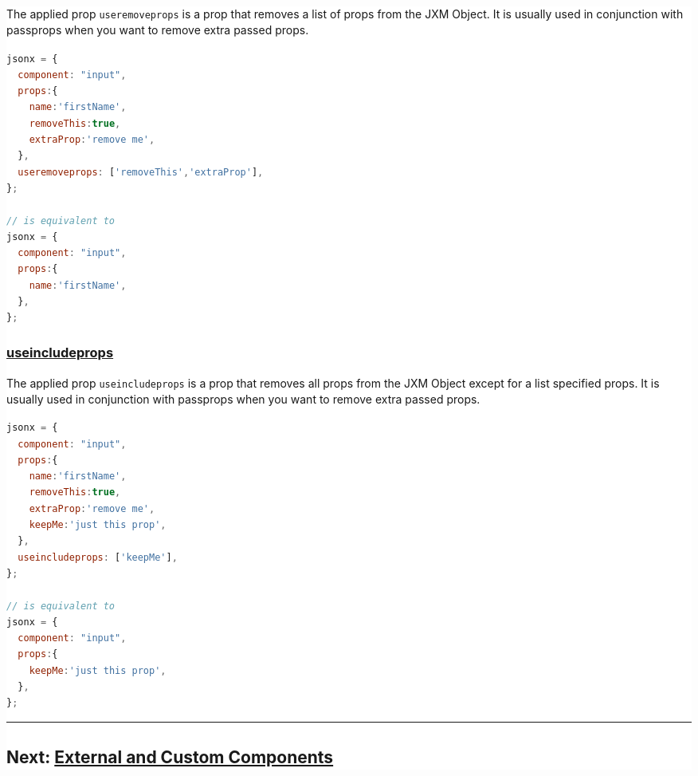 
The applied prop `useremoveprops` is a prop that removes a list of props from the JXM Object. It is usually used in conjunction with passprops when you want to remove extra passed props.

```javascript
jsonx = {
  component: "input",
  props:{
    name:'firstName',
    removeThis:true,
    extraProp:'remove me',
  },
  useremoveprops: ['removeThis','extraProp'],
};

// is equivalent to
jsonx = {
  component: "input",
  props:{
    name:'firstName',
  },
};
```

### [useincludeprops](#applied-useincludeprops) 

The applied prop `useincludeprops` is a prop that removes all props from the JXM Object except for a list specified props. It is usually used in conjunction with passprops when you want to remove extra passed props.

```javascript
jsonx = {
  component: "input",
  props:{
    name:'firstName',
    removeThis:true,
    extraProp:'remove me',
    keepMe:'just this prop',
  },
  useincludeprops: ['keepMe'],
};

// is equivalent to
jsonx = {
  component: "input",
  props:{
    keepMe:'just this prop',
  },
};
```
---

## Next: [External and Custom Components](../using-external-and-custom-components/index.html)

